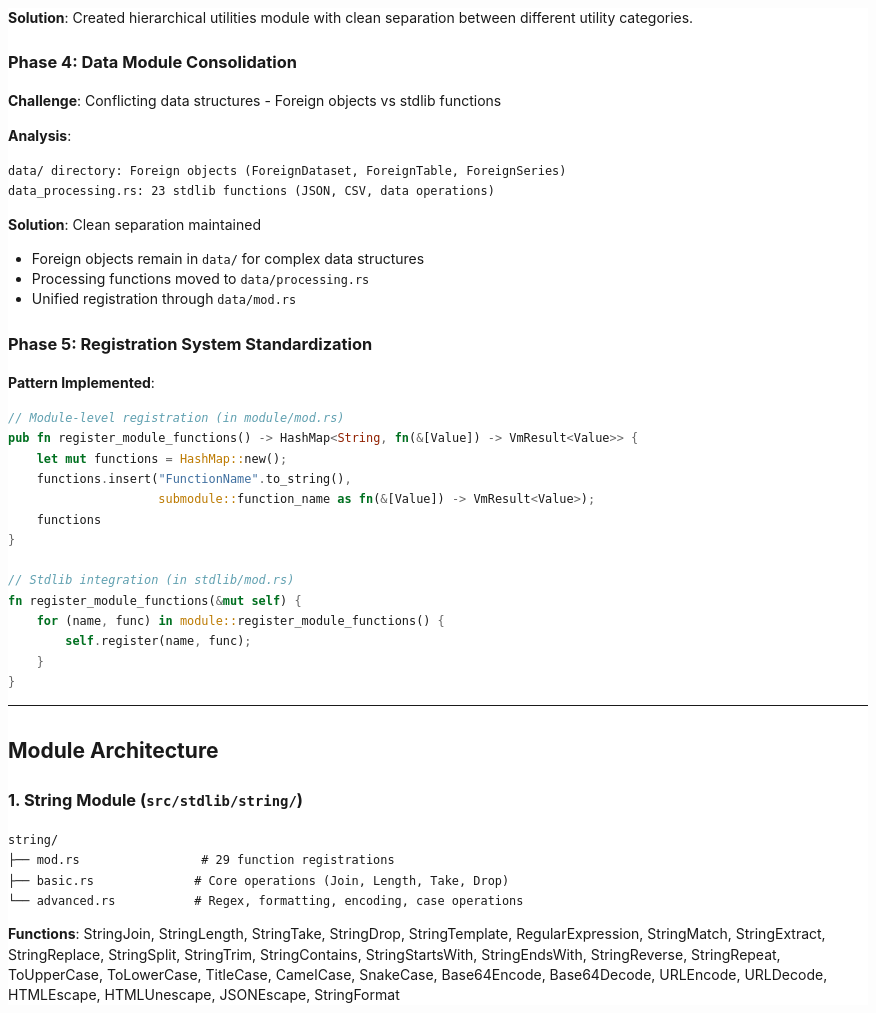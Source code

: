 **Solution**: Created hierarchical utilities module with clean separation between different utility categories.

### Phase 4: Data Module Consolidation
**Challenge**: Conflicting data structures - Foreign objects vs stdlib functions

**Analysis**:
```
data/ directory: Foreign objects (ForeignDataset, ForeignTable, ForeignSeries)
data_processing.rs: 23 stdlib functions (JSON, CSV, data operations)
```

**Solution**: Clean separation maintained
- Foreign objects remain in `data/` for complex data structures
- Processing functions moved to `data/processing.rs` 
- Unified registration through `data/mod.rs`

### Phase 5: Registration System Standardization

**Pattern Implemented**:
```rust
// Module-level registration (in module/mod.rs)
pub fn register_module_functions() -> HashMap<String, fn(&[Value]) -> VmResult<Value>> {
    let mut functions = HashMap::new();
    functions.insert("FunctionName".to_string(), 
                     submodule::function_name as fn(&[Value]) -> VmResult<Value>);
    functions
}

// Stdlib integration (in stdlib/mod.rs)
fn register_module_functions(&mut self) {
    for (name, func) in module::register_module_functions() {
        self.register(name, func);
    }
}
```

---

## Module Architecture

### 1. String Module (`src/stdlib/string/`)
```
string/
├── mod.rs                 # 29 function registrations
├── basic.rs              # Core operations (Join, Length, Take, Drop)
└── advanced.rs           # Regex, formatting, encoding, case operations
```

**Functions**: StringJoin, StringLength, StringTake, StringDrop, StringTemplate, RegularExpression, StringMatch, StringExtract, StringReplace, StringSplit, StringTrim, StringContains, StringStartsWith, StringEndsWith, StringReverse, StringRepeat, ToUpperCase, ToLowerCase, TitleCase, CamelCase, SnakeCase, Base64Encode, Base64Decode, URLEncode, URLDecode, HTMLEscape, HTMLUnescape, JSONEscape, StringFormat
